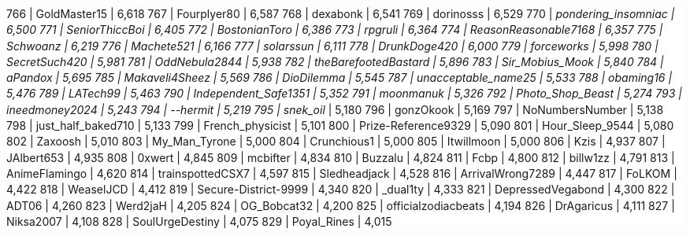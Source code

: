 766 | GoldMaster15 | 6,618
767 | Fourplyer80 | 6,587
768 | dexabonk | 6,541
769 | dorinosss | 6,529
770 | _pondering_insomniac | 6,500
771 | SeniorThiccBoi | 6,405
772 | BostonianToro | 6,386
773 | rpgruli | 6,364
774 | ReasonReasonable7168 | 6,357
775 | Schwoanz | 6,219
776 | Machete521 | 6,166
777 | solarssun | 6,111
778 | DrunkDoge420 | 6,000
779 | forceworks | 5,998
780 | SecretSuch420 | 5,981
781 | OddNebula2844 | 5,938
782 | theBarefootedBastard | 5,896
783 | Sir_Mobius_Mook | 5,840
784 | aPandox | 5,695
785 | Makaveli4Sheez | 5,569
786 | DioDilemma | 5,545
787 | unacceptable_name25 | 5,533
788 | obaming16 | 5,476
789 | LATech99 | 5,463
790 | Independent_Safe1351 | 5,352
791 | moonmanuk | 5,326
792 | Photo_Shop_Beast | 5,274
793 | ineedmoney2024 | 5,243
794 | --hermit | 5,219
795 | snek_oil_ | 5,180
796 | gonzOkook | 5,169
797 | NoNumbersNumber | 5,138
798 | just_half_baked710 | 5,133
799 | French_physicist | 5,101
800 | Prize-Reference9329 | 5,090
801 | Hour_Sleep_9544 | 5,080
802 | Zaxoosh | 5,010
803 | My_Man_Tyrone | 5,000
804 | Crunchious1 | 5,000
805 | Itwillmoon | 5,000
806 | Kzis | 4,937
807 | JAlbert653 | 4,935
808 | 0xwert | 4,845
809 | mcbifter | 4,834
810 | Buzzalu | 4,824
811 | Fcbp | 4,800
812 | billw1zz | 4,791
813 | AnimeFlamingo | 4,620
814 | trainspottedCSX7 | 4,597
815 | Sledheadjack | 4,528
816 | ArrivalWrong7289 | 4,447
817 | FoLKOM | 4,422
818 | WeaselJCD | 4,412
819 | Secure-District-9999 | 4,340
820 | _dual1ty | 4,333
821 | DepressedVegabond | 4,300
822 | ADT06 | 4,260
823 | Werd2jaH | 4,205
824 | OG_Bobcat32 | 4,200
825 | officialzodiacbeats | 4,194
826 | DrAgaricus | 4,111
827 | Niksa2007 | 4,108
828 | SoulUrgeDestiny | 4,075
829 | Poyal_Rines | 4,015
